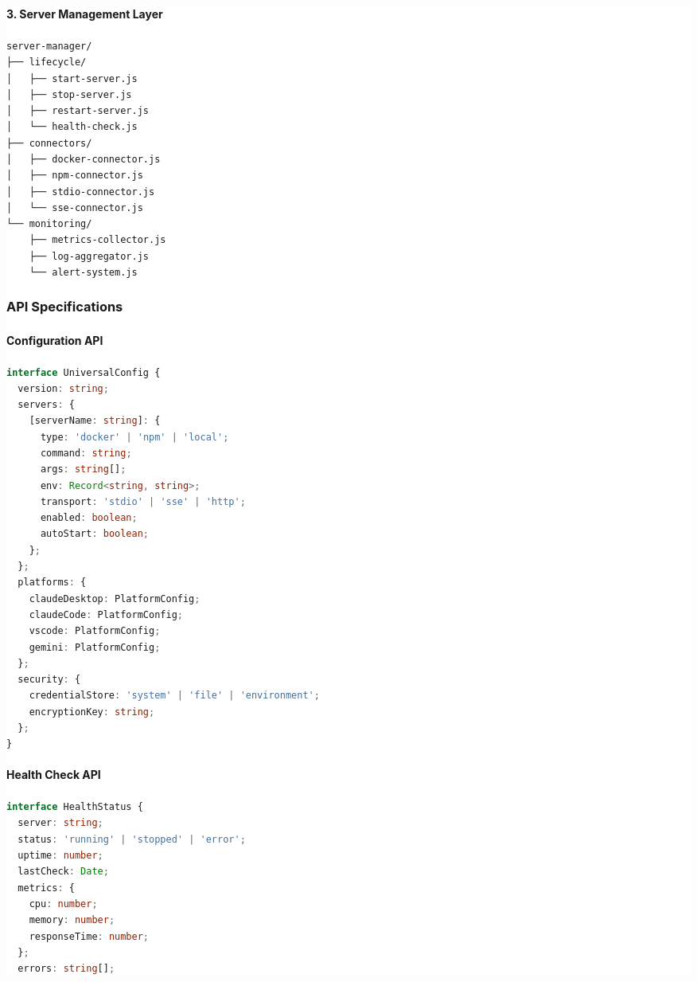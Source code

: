 ```
```

#### 3. Server Management Layer
```
server-manager/
├── lifecycle/
│   ├── start-server.js         
│   ├── stop-server.js          
│   ├── restart-server.js       
│   └── health-check.js         
├── connectors/
│   ├── docker-connector.js     
│   ├── npm-connector.js        
│   ├── stdio-connector.js      
│   └── sse-connector.js        
└── monitoring/
    ├── metrics-collector.js    
    ├── log-aggregator.js       
    └── alert-system.js         
```

### API Specifications

#### Configuration API
```typescript
interface UniversalConfig {
  version: string;
  servers: {
    [serverName: string]: {
      type: 'docker' | 'npm' | 'local';
      command: string;
      args: string[];
      env: Record<string, string>;
      transport: 'stdio' | 'sse' | 'http';
      enabled: boolean;
      autoStart: boolean;
    };
  };
  platforms: {
    claudeDesktop: PlatformConfig;
    claudeCode: PlatformConfig;
    vscode: PlatformConfig;
    gemini: PlatformConfig;
  };
  security: {
    credentialStore: 'system' | 'file' | 'environment';
    encryptionKey: string;
  };
}
```

#### Health Check API
```typescript
interface HealthStatus {
  server: string;
  status: 'running' | 'stopped' | 'error';
  uptime: number;
  lastCheck: Date;
  metrics: {
    cpu: number;
    memory: number;
    responseTime: number;
  };
  errors: string[];
```